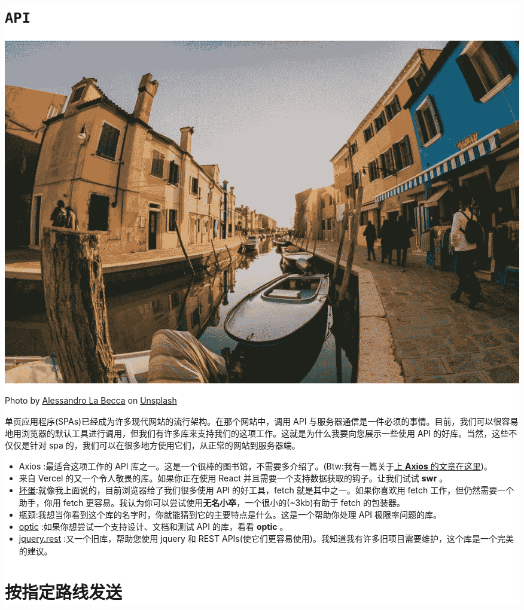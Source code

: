 # `API`

![](img/49bdbaae42b4b5749aa29f4bb3f3cdf0.png)

Photo by [Alessandro La Becca](https://unsplash.com/@alessandrolabecca?utm_source=unsplash&utm_medium=referral&utm_content=creditCopyText) on [Unsplash](https://unsplash.com/s/photos/boad?utm_source=unsplash&utm_medium=referral&utm_content=creditCopyText)

单页应用程序(SPAs)已经成为许多现代网站的流行架构。在那个网站中，调用 API 与服务器通信是一件必须的事情。目前，我们可以很容易地用浏览器的默认工具进行调用，但我们有许多库来支持我们的这项工作。这就是为什么我要向您展示一些使用 API 的好库。当然，这些不仅仅是针对 spa 的，我们可以在很多地方使用它们，从正常的网站到服务器端。

*   Axios :最适合这项工作的 API 库之一。这是一个很棒的图书馆，不需要多介绍了。(Btw:我有一篇关于[上 **Axios** 的文章在这里](https://blog.sangnguyen.dev/handle-refresh-token-with-axios-1e0f45e9afa))。
*   来自 Vercel 的又一个令人敬畏的库。如果你正在使用 React 并且需要一个支持数据获取的钩子。让我们试试 **swr** 。
*   [坏蛋](https://github.com/elbywan/wretch):就像我上面说的，目前浏览器给了我们很多使用 API 的好工具，fetch 就是其中之一。如果你喜欢用 fetch 工作，但仍然需要一个助手，你用 fetch 更容易。我认为你可以尝试使用**无名小卒**，一个很小的(~3kb)有助于 fetch 的包装器。
*   瓶颈:我想当你看到这个库的名字时，你就能猜到它的主要特点是什么。这是一个帮助你处理 API 极限率问题的库。
*   [optic](https://github.com/opticdev/optic) :如果你想尝试一个支持设计、文档和测试 API 的库，看看 **optic** 。
*   [jquery.rest](https://github.com/jpillora/jquery.rest) :又一个旧库，帮助您使用 jquery 和 REST APIs(使它们更容易使用)。我知道我有许多旧项目需要维护，这个库是一个完美的建议。

# 按指定路线发送
